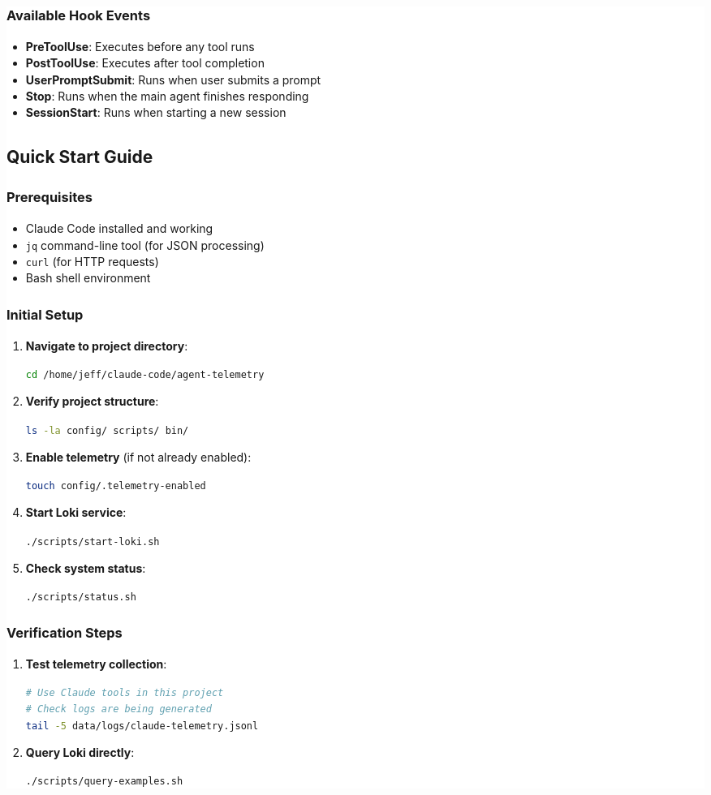 ### Available Hook Events
- **PreToolUse**: Executes before any tool runs
- **PostToolUse**: Executes after tool completion
- **UserPromptSubmit**: Runs when user submits a prompt
- **Stop**: Runs when the main agent finishes responding
- **SessionStart**: Runs when starting a new session

## Quick Start Guide

### Prerequisites
- Claude Code installed and working
- `jq` command-line tool (for JSON processing)
- `curl` (for HTTP requests)
- Bash shell environment

### Initial Setup

1. **Navigate to project directory**:
   ```bash
   cd /home/jeff/claude-code/agent-telemetry
   ```

2. **Verify project structure**:
   ```bash
   ls -la config/ scripts/ bin/
   ```

3. **Enable telemetry** (if not already enabled):
   ```bash
   touch config/.telemetry-enabled
   ```

4. **Start Loki service**:
   ```bash
   ./scripts/start-loki.sh
   ```

5. **Check system status**:
   ```bash
   ./scripts/status.sh
   ```

### Verification Steps

1. **Test telemetry collection**:
   ```bash
   # Use Claude tools in this project
   # Check logs are being generated
   tail -5 data/logs/claude-telemetry.jsonl
   ```

2. **Query Loki directly**:
   ```bash
   ./scripts/query-examples.sh
   ```
